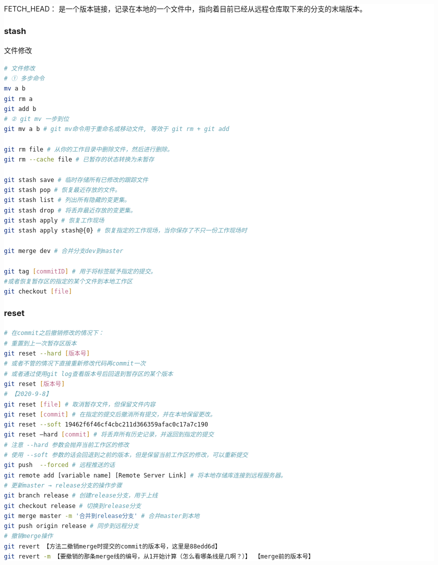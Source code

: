 FETCH_HEAD： 是一个版本链接，记录在本地的一个文件中，指向着目前已经从远程仓库取下来的分支的末端版本。

### stash

文件修改

```sh
# 文件修改
# ① 多步命令
mv a b
git rm a
git add b
# ② git mv 一步到位
git mv a b # git mv命令用于重命名或移动文件, 等效于 git rm + git add

git rm file # 从你的工作目录中删除文件，然后进行删除。
git rm --cache file # 已暂存的状态转换为未暂存

git stash save # 临时存储所有已修改的跟踪文件
git stash pop # 恢复最近存放的文件。
git stash list # 列出所有隐藏的变更集。
git stash drop # 将丢弃最近存放的变更集。
git stash apply # 恢复工作现场
git stash apply stash@{0} # 恢复指定的工作现场，当你保存了不只一份工作现场时

git merge dev # 合并分支dev到master

git tag [commitID] # 用于将标签赋予指定的提交。
#或者恢复暂存区的指定的某个文件到本地工作区
git checkout [file]
```

### reset

```sh
# 在commit之后撤销修改的情况下：
# 重置到上一次暂存区版本
git reset --hard [版本号]
# 或者不管的情况下直接重新修改代码再commit一次
# 或者通过使用git log查看版本号后回退到暂存区的某个版本
git reset [版本号]
# 【2020-9-8】 
git reset [file] # 取消暂存文件，但保留文件内容
git reset [commit] # 在指定的提交后撤消所有提交，并在本地保留更改。
git reset --soft 19462f6f46cf4cbc211d366359afac0c17a7c190
git reset –hard [commit] # 将丢弃所有历史记录，并返回到指定的提交
# 注意 --hard 参数会抛弃当前工作区的修改
# 使用 --soft 参数的话会回退到之前的版本，但是保留当前工作区的修改，可以重新提交
git push  --forced # 远程推送的话
git remote add [variable name] [Remote Server Link] # 将本地存储库连接到远程服务器。
# 更新master → release分支的操作步骤
git branch release # 创建release分支，用于上线
git checkout release # 切换到release分支
git merge master -m '合并到release分支' # 合并master到本地
git push origin release # 同步到远程分支
# 撤销merge操作
git revert 【方法二撤销merge时提交的commit的版本号，这里是88edd6d】
git revert -m 【要撤销的那条merge线的编号，从1开始计算（怎么看哪条线是几啊？）】 【merge前的版本号】
```
